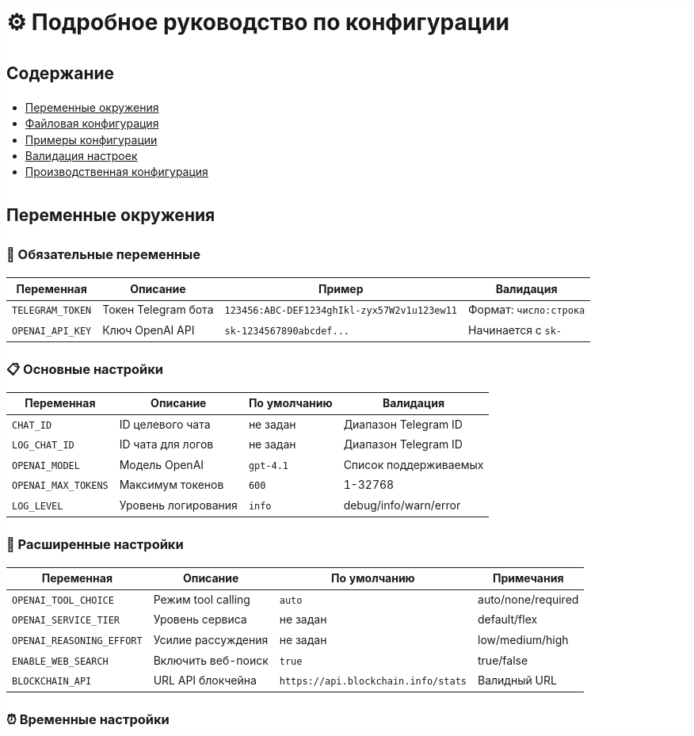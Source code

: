 # ⚙️ Подробное руководство по конфигурации

## Содержание

- [Переменные окружения](#переменные-окружения)
- [Файловая конфигурация](#файловая-конфигурация)
- [Примеры конфигурации](#примеры-конфигурации)
- [Валидация настроек](#валидация-настроек)
- [Производственная конфигурация](#производственная-конфигурация)

## Переменные окружения

### 🔑 Обязательные переменные

| Переменная | Описание | Пример | Валидация |
|------------|----------|---------|-----------|
| `TELEGRAM_TOKEN` | Токен Telegram бота | `123456:ABC-DEF1234ghIkl-zyx57W2v1u123ew11` | Формат: `число:строка` |
| `OPENAI_API_KEY` | Ключ OpenAI API | `sk-1234567890abcdef...` | Начинается с `sk-` |

### 📋 Основные настройки

| Переменная | Описание | По умолчанию | Валидация |
|------------|----------|--------------|-----------|
| `CHAT_ID` | ID целевого чата | не задан | Диапазон Telegram ID |
| `LOG_CHAT_ID` | ID чата для логов | не задан | Диапазон Telegram ID |
| `OPENAI_MODEL` | Модель OpenAI | `gpt-4.1` | Список поддерживаемых |
| `OPENAI_MAX_TOKENS` | Максимум токенов | `600` | 1-32768 |
| `LOG_LEVEL` | Уровень логирования | `info` | debug/info/warn/error |

### 🔧 Расширенные настройки

| Переменная | Описание | По умолчанию | Примечания |
|------------|----------|--------------|------------|
| `OPENAI_TOOL_CHOICE` | Режим tool calling | `auto` | auto/none/required |
| `OPENAI_SERVICE_TIER` | Уровень сервиса | не задан | default/flex |
| `OPENAI_REASONING_EFFORT` | Усилие рассуждения | не задан | low/medium/high |
| `ENABLE_WEB_SEARCH` | Включить веб-поиск | `true` | true/false |
| `BLOCKCHAIN_API` | URL API блокчейна | `https://api.blockchain.info/stats` | Валидный URL |

### ⏰ Временные настройки
